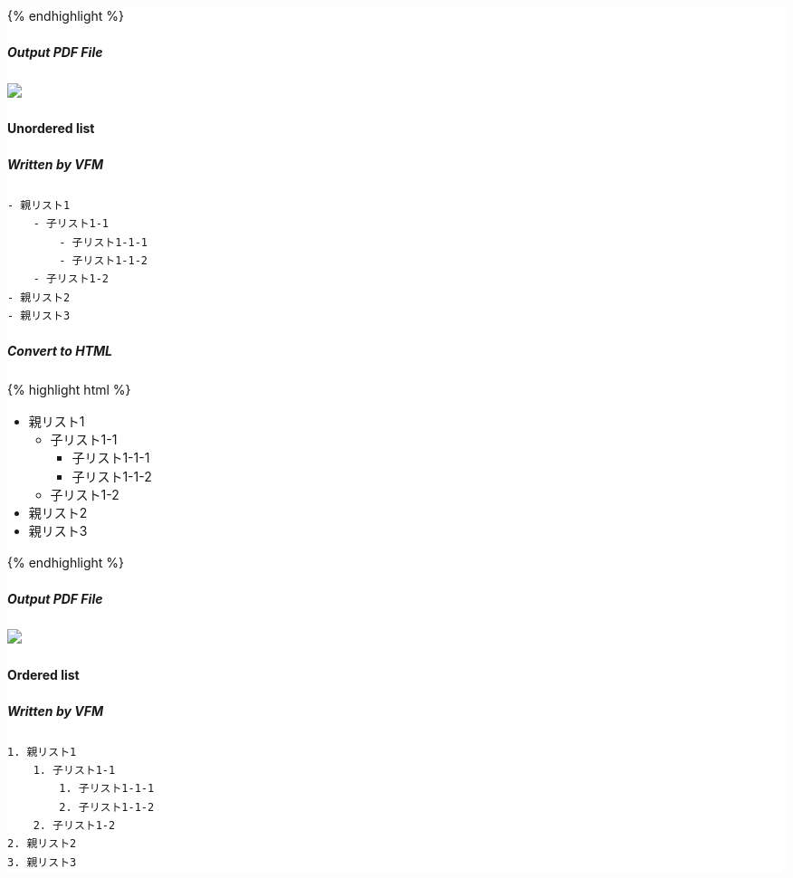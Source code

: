 </section>
{% endhighlight %}

##### Output PDF File

![](/assets/misc/make_books_with_create_book/sample_headings.png)


#### Unordered list

##### Written by VFM

```
- 親リスト1
    - 子リスト1-1
        - 子リスト1-1-1
        - 子リスト1-1-2
    - 子リスト1-2
- 親リスト2
- 親リスト3
```

##### Convert to HTML

{% highlight html %}
<ul>
  <li>親リスト1
    <ul>
      <li>子リスト1-1
        <ul>
          <li>子リスト1-1-1</li>
          <li>子リスト1-1-2</li>
        </ul>
      </li>
      <li>子リスト1-2</li>
    </ul>
  </li>
  <li>親リスト2</li>
  <li>親リスト3</li>
</ul>
{% endhighlight %}

##### Output PDF File

![](/assets/misc/make_books_with_create_book/sample_list1.png)


#### Ordered list

##### Written by VFM

```
1. 親リスト1
    1. 子リスト1-1
        1. 子リスト1-1-1
        2. 子リスト1-1-2
    2. 子リスト1-2
2. 親リスト2
3. 親リスト3
```
